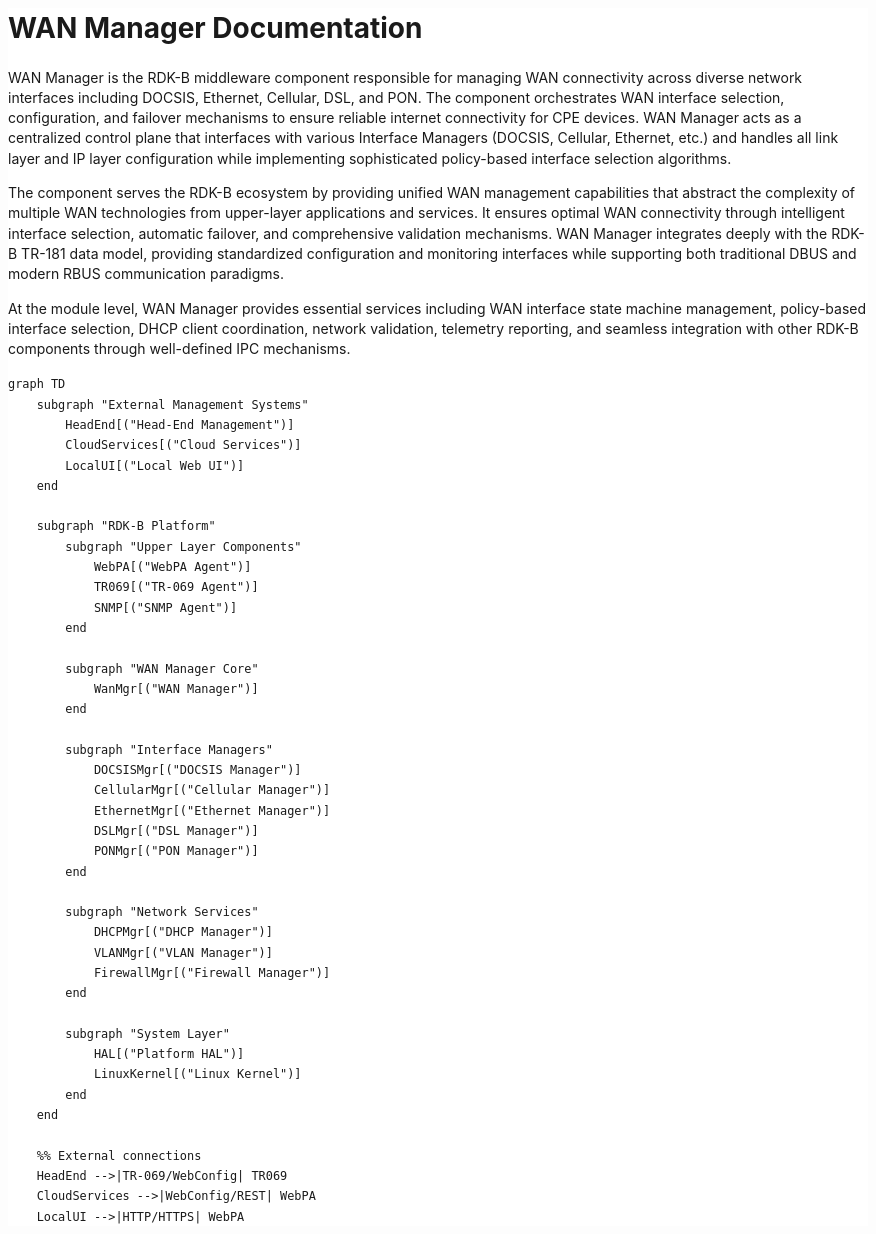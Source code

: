 # WAN Manager Documentation

WAN Manager is the RDK-B middleware component responsible for managing WAN connectivity across diverse network interfaces including DOCSIS, Ethernet, Cellular, DSL, and PON. The component orchestrates WAN interface selection, configuration, and failover mechanisms to ensure reliable internet connectivity for CPE devices. WAN Manager acts as a centralized control plane that interfaces with various Interface Managers (DOCSIS, Cellular, Ethernet, etc.) and handles all link layer and IP layer configuration while implementing sophisticated policy-based interface selection algorithms.

The component serves the RDK-B ecosystem by providing unified WAN management capabilities that abstract the complexity of multiple WAN technologies from upper-layer applications and services. It ensures optimal WAN connectivity through intelligent interface selection, automatic failover, and comprehensive validation mechanisms. WAN Manager integrates deeply with the RDK-B TR-181 data model, providing standardized configuration and monitoring interfaces while supporting both traditional DBUS and modern RBUS communication paradigms.

At the module level, WAN Manager provides essential services including WAN interface state machine management, policy-based interface selection, DHCP client coordination, network validation, telemetry reporting, and seamless integration with other RDK-B components through well-defined IPC mechanisms.

```mermaid
graph TD
    subgraph "External Management Systems"
        HeadEnd[("Head-End Management")]
        CloudServices[("Cloud Services")]
        LocalUI[("Local Web UI")]
    end

    subgraph "RDK-B Platform"
        subgraph "Upper Layer Components"
            WebPA[("WebPA Agent")]
            TR069[("TR-069 Agent")]
            SNMP[("SNMP Agent")]
        end

        subgraph "WAN Manager Core"
            WanMgr[("WAN Manager")]
        end

        subgraph "Interface Managers"
            DOCSISMgr[("DOCSIS Manager")]
            CellularMgr[("Cellular Manager")]
            EthernetMgr[("Ethernet Manager")]
            DSLMgr[("DSL Manager")]
            PONMgr[("PON Manager")]
        end

        subgraph "Network Services"
            DHCPMgr[("DHCP Manager")]
            VLANMgr[("VLAN Manager")]
            FirewallMgr[("Firewall Manager")]
        end

        subgraph "System Layer"
            HAL[("Platform HAL")]
            LinuxKernel[("Linux Kernel")]
        end
    end

    %% External connections
    HeadEnd -->|TR-069/WebConfig| TR069
    CloudServices -->|WebConfig/REST| WebPA
    LocalUI -->|HTTP/HTTPS| WebPA
```